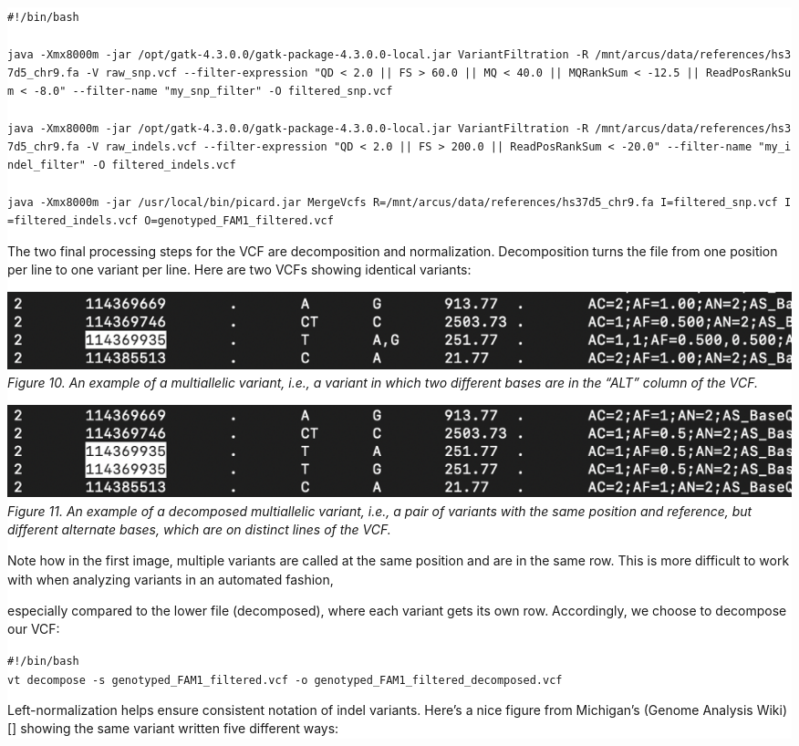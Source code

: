 ```
#!/bin/bash

java -Xmx8000m -jar /opt/gatk-4.3.0.0/gatk-package-4.3.0.0-local.jar VariantFiltration -R /mnt/arcus/data/references/hs37d5_chr9.fa -V raw_snp.vcf --filter-expression "QD < 2.0 || FS > 60.0 || MQ < 40.0 || MQRankSum < -12.5 || ReadPosRankSum < -8.0" --filter-name "my_snp_filter" -O filtered_snp.vcf

java -Xmx8000m -jar /opt/gatk-4.3.0.0/gatk-package-4.3.0.0-local.jar VariantFiltration -R /mnt/arcus/data/references/hs37d5_chr9.fa -V raw_indels.vcf --filter-expression "QD < 2.0 || FS > 200.0 || ReadPosRankSum < -20.0" --filter-name "my_indel_filter" -O filtered_indels.vcf

java -Xmx8000m -jar /usr/local/bin/picard.jar MergeVcfs R=/mnt/arcus/data/references/hs37d5_chr9.fa I=filtered_snp.vcf I=filtered_indels.vcf O=genotyped_FAM1_filtered.vcf
```

The two final processing steps for the VCF are decomposition and normalization. Decomposition turns the file from one position per line to one variant per line. Here are two VCFs showing identical variants:

![](media/vcf_ma_screenshot.png)
*Figure 10. An example of a multiallelic variant, i.e., a variant in which two different bases are in the “ALT” column of the VCF.*

![](media/vcf_decomp_screenshot.png)
*Figure 11. An example of a decomposed multiallelic variant, i.e., a pair of variants with the same position and reference, but different alternate bases, which are on distinct lines of the VCF.*

Note how in the first image, multiple variants are called at the same position and are in the same row. This is more difficult to work with when analyzing variants in an automated fashion,
  
especially compared to the lower file (decomposed), where each variant gets its own row. Accordingly, we choose to decompose our VCF:

```
#!/bin/bash
vt decompose -s genotyped_FAM1_filtered.vcf -o genotyped_FAM1_filtered_decomposed.vcf
```

Left-normalization helps ensure consistent notation of indel variants. Here’s a nice figure from Michigan’s (Genome Analysis Wiki)[] showing the same variant written five different ways:
